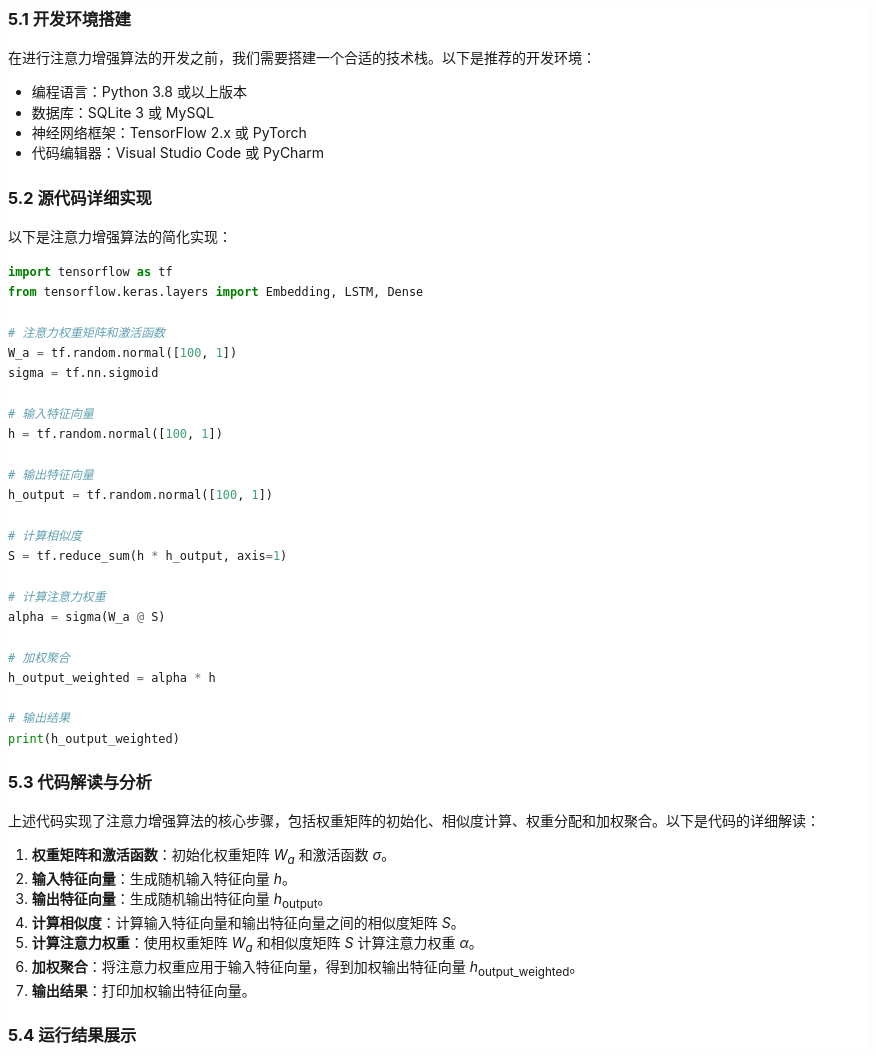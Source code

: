 ### 5.1 开发环境搭建

在进行注意力增强算法的开发之前，我们需要搭建一个合适的技术栈。以下是推荐的开发环境：

- 编程语言：Python 3.8 或以上版本
- 数据库：SQLite 3 或 MySQL
- 神经网络框架：TensorFlow 2.x 或 PyTorch
- 代码编辑器：Visual Studio Code 或 PyCharm

### 5.2 源代码详细实现

以下是注意力增强算法的简化实现：

```python
import tensorflow as tf
from tensorflow.keras.layers import Embedding, LSTM, Dense

# 注意力权重矩阵和激活函数
W_a = tf.random.normal([100, 1])
sigma = tf.nn.sigmoid

# 输入特征向量
h = tf.random.normal([100, 1])

# 输出特征向量
h_output = tf.random.normal([100, 1])

# 计算相似度
S = tf.reduce_sum(h * h_output, axis=1)

# 计算注意力权重
alpha = sigma(W_a @ S)

# 加权聚合
h_output_weighted = alpha * h

# 输出结果
print(h_output_weighted)
```

### 5.3 代码解读与分析

上述代码实现了注意力增强算法的核心步骤，包括权重矩阵的初始化、相似度计算、权重分配和加权聚合。以下是代码的详细解读：

1. **权重矩阵和激活函数**：初始化权重矩阵 $W_a$ 和激活函数 $\sigma$。
2. **输入特征向量**：生成随机输入特征向量 $h$。
3. **输出特征向量**：生成随机输出特征向量 $h_{\text{output}}$。
4. **计算相似度**：计算输入特征向量和输出特征向量之间的相似度矩阵 $S$。
5. **计算注意力权重**：使用权重矩阵 $W_a$ 和相似度矩阵 $S$ 计算注意力权重 $\alpha$。
6. **加权聚合**：将注意力权重应用于输入特征向量，得到加权输出特征向量 $h_{\text{output\_weighted}}$。
7. **输出结果**：打印加权输出特征向量。

### 5.4 运行结果展示
